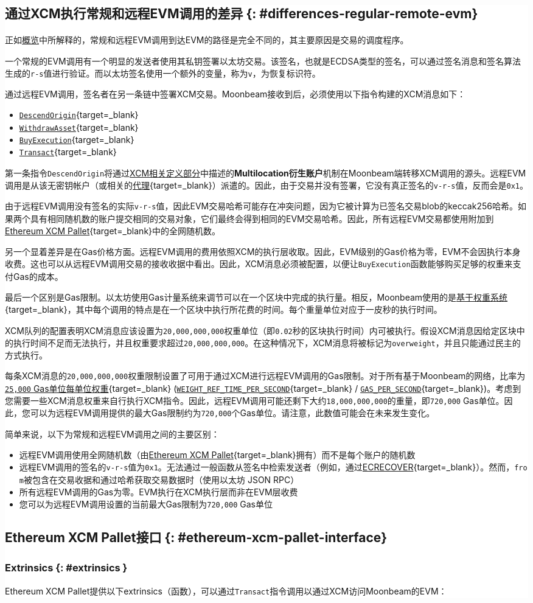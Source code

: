 ## 通过XCM执行常规和远程EVM调用的差异 {: #differences-regular-remote-evm}

正如[概览](#introduction)中所解释的，常规和远程EVM调用到达EVM的路径是完全不同的，其主要原因是交易的调度程序。

一个常规的EVM调用有一个明显的发送者使用其私钥签署以太坊交易。该签名，也就是ECDSA类型的签名，可以通过签名消息和签名算法生成的`r-s`值进行验证。而以太坊签名使用一个额外的变量，称为`v`，为恢复标识符。

通过远程EVM调用，签名者在另一条链中签署XCM交易。Moonbeam接收到后，必须使用以下指令构建的XCM消息如下：

- [`DescendOrigin`](https://github.com/paritytech/xcm-format#descendorigin){target=_blank}
- [`WithdrawAsset`](https://github.com/paritytech/xcm-format#withdrawasset){target=_blank}
- [`BuyExecution`](https://github.com/paritytech/xcm-format#buyexecution){target=_blank}
- [`Transact`](https://github.com/paritytech/xcm-format#transact){target=_blank}

第一条指令`DescendOrigin`将通过[XCM相关定义部分](#general-xcm-definitions)中描述的**Multilocation衍生账户**机制在Moonbeam端转移XCM调用的源头。远程EVM调用是从该无密钥帐户（或相关的[代理](/tokens/manage/proxy-accounts/){target=_blank}）派遣的。因此，由于交易并没有签署，它没有真正签名的`v-r-s`值，反而会是`0x1`。

由于远程EVM调用没有签名的实际`v-r-s`值，因此EVM交易哈希可能存在冲突问题，因为它被计算为已签名交易blob的keccak256哈希。如果两个具有相同随机数的账户提交相同的交易对象，它们最终会得到相同的EVM交易哈希。因此，所有远程EVM交易都使用附加到[Ethereum XCM Pallet](https://github.com/moonbeam-foundation/moonbeam/tree/master/pallets/ethereum-xcm){target=_blank}中的全网随机数。

另一个显着差异是在Gas价格方面。远程EVM调用的费用依照XCM的执行层收取。因此，EVM级别的Gas价格为零，EVM不会因执行本身收费。这也可以从远程EVM调用交易的接收收据中看出。因此，XCM消息必须被配置，以便让`BuyExecution`函数能够购买足够的权重来支付Gas的成本。

最后一个区别是Gas限制。以太坊使用Gas计量系统来调节可以在一个区块中完成的执行量。相反，Moonbeam使用的是[基于权重系统](https://docs.substrate.io/build/tx-weights-fees/){target=_blank}，其中每个调用的特点是在一个区块中执行所花费的时间。每个重量单位对应于一皮秒的执行时间。

XCM队列的配置表明XCM消息应该设置为`20,000,000,000`权重单位（即`0.02`秒的区块执行时间）内可被执行。假设XCM消息因给定区块中的执行时间不足而无法执行，并且权重要求超过`20,000,000,000`。在这种情况下，XCM消息将被标记为`overweight`，并且只能通过民主的方式执行。

每条XCM消息的`20,000,000,000`权重限制设置了可用于通过XCM进行远程EVM调用的Gas限制。对于所有基于Moonbeam的网络，比率为[`25,000` Gas单位每单位权重](https://github.com/moonbeam-foundation/moonbeam/blob/v0.32.1/runtime/moonbase/src/lib.rs#L386){target=_blank} ([`WEIGHT_REF_TIME_PER_SECOND`](https://paritytech.github.io/substrate/master/frame_support/weights/constants/constant.WEIGHT_REF_TIME_PER_SECOND.html){target=_blank} / [`GAS_PER_SECOND`](https://github.com/moonbeam-foundation/moonbeam/blob/v0.32.1/runtime/moonbase/src/lib.rs#L382){target=_blank})。考虑到您需要一些XCM消息权重来自行执行XCM指令。因此，远程EVM调用可能还剩下大约`18,000,000,000`的重量，即`720,000` Gas单位。因此，您可以为远程EVM调用提供的最大Gas限制约为`720,000`个Gas单位。请注意，此数值可能会在未来发生变化。

简单来说，以下为常规和远程EVM调用之间的主要区别：

- 远程EVM调用使用全网随机数（由[Ethereum XCM Pallet](https://github.com/moonbeam-foundation/moonbeam/tree/master/pallets/ethereum-xcm){target=_blank}拥有）而不是每个账户的随机数
- 远程EVM调用的签名的`v-r-s`值为`0x1`。无法通过一般函数从签名中检索发送者（例如，通过[ECRECOVER](/builders/pallets-precompiles/precompiles/eth-mainnet/#verify-signatures-with-ecrecover){target=_blank}）。然而，`from`被包含在交易收据和通过哈希获取交易数据时（使用以太坊 JSON RPC）
- 所有远程EVM调用的Gas为零。EVM执行在XCM执行层而非在EVM层收费
- 您可以为远程EVM调用设置的当前最大Gas限制为`720,000` Gas单位

## Ethereum XCM Pallet接口 {: #ethereum-xcm-pallet-interface}

### Extrinsics {: #extrinsics }

Ethereum XCM Pallet提供以下extrinsics（函数），可以通过`Transact`指令调用以通过XCM访问Moonbeam的EVM：
